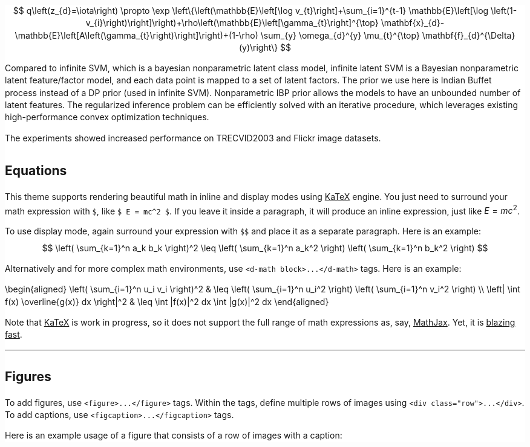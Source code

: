 $$
q\left(z_{d}=\iota\right) \propto \exp \left\{\left(\mathbb{E}\left[\log v_{t}\right]+\sum_{i=1}^{t-1} \mathbb{E}\left[\log \left(1-v_{i}\right)\right]\right)+\rho\left(\mathbb{E}\left[\gamma_{t}\right]^{\top} \mathbf{x}_{d}-\mathbb{E}\left[A\left(\gamma_{t}\right)\right]\right)+(1-\rho) \sum_{y} \omega_{d}^{y} \mu_{t}^{\top} \mathbf{f}_{d}^{\Delta}(y)\right\}
$$

Compared to infinite SVM, which is a bayesian nonparametric latent class model, infinite latent SVM is a Bayesian nonparametric latent feature/factor model, and each data point is mapped to a set of latent factors. The prior we use here is Indian Buffet process instead of a DP prior (used in infinite SVM).  Nonparametric IBP prior allows the models to have an unbounded number of latent features. The regularized inference problem can be efficiently solved with an iterative procedure, which leverages existing high-performance convex optimization techniques.

The experiments showed increased performance on TRECVID2003 and Flickr image datasets.

## Equations

This theme supports rendering beautiful math in inline and display modes using [KaTeX](https://khan.github.io/KaTeX/) engine.
You just need to surround your math expression with `$`, like `$ E = mc^2 $`.
If you leave it inside a paragraph, it will produce an inline expression, just like $E = mc^2$.

To use display mode, again surround your expression with `$$` and place it as a separate paragraph.
Here is an example:
$$
\left( \sum_{k=1}^n a_k b_k \right)^2 \leq \left( \sum_{k=1}^n a_k^2 \right) \left( \sum_{k=1}^n b_k^2 \right)
$$

Alternatively and for more complex math environments, use `<d-math block>...</d-math>` tags.
Here is an example:

<d-math block>
\begin{aligned}
\left( \sum_{i=1}^n u_i v_i \right)^2 & \leq \left( \sum_{i=1}^n u_i^2 \right) \left( \sum_{i=1}^n v_i^2 \right) \\
\left| \int f(x) \overline{g(x)} dx \right|^2 & \leq  \int |f(x)|^2 dx \int |g(x)|^2 dx
\end{aligned}
</d-math>

Note that [KaTeX](https://khan.github.io/KaTeX/) is work in progress, so it does not support the full range of math expressions as, say, [MathJax](https://www.mathjax.org/).
Yet, it is [blazing fast](http://www.intmath.com/cg5/katex-mathjax-comparison.php).

***

## Figures

To add figures, use `<figure>...</figure>` tags.
Within the tags, define multiple rows of images using `<div class="row">...</div>`.
To add captions, use `<figcaption>...</figcaption>` tags.

Here is an example usage of a figure that consists of a row of images with a caption:
